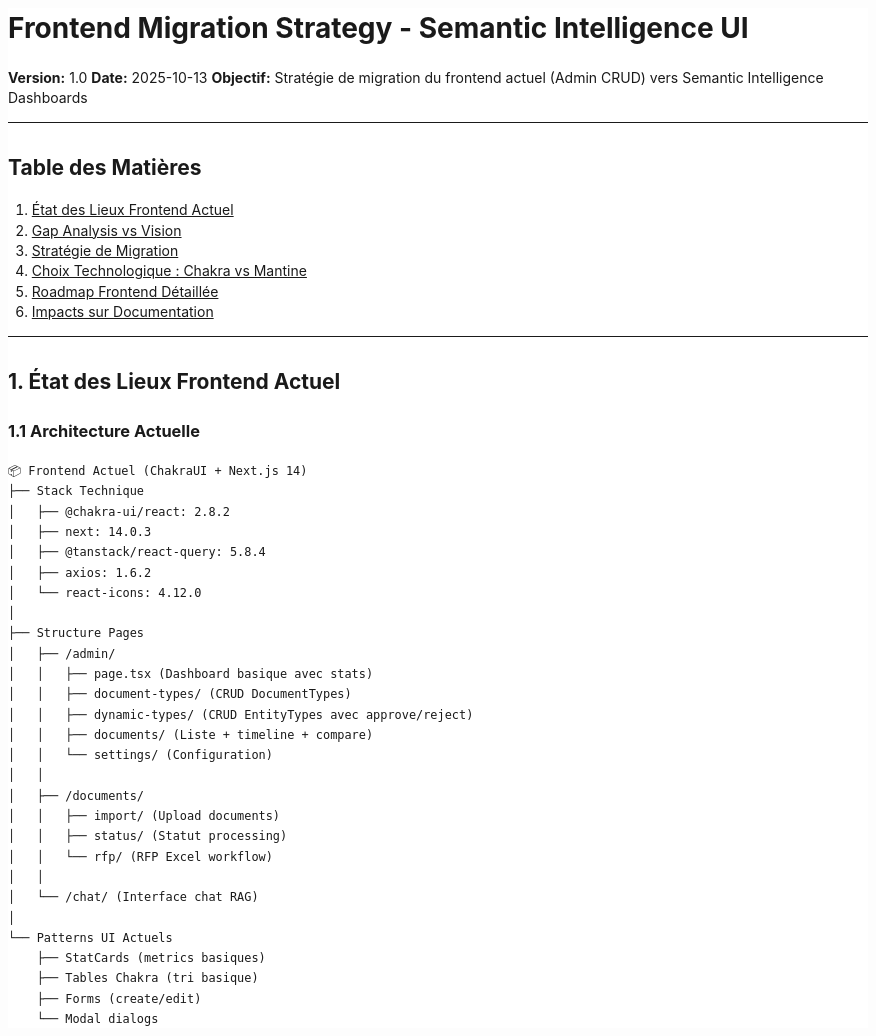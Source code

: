 # Frontend Migration Strategy - Semantic Intelligence UI

**Version:** 1.0
**Date:** 2025-10-13
**Objectif:** Stratégie de migration du frontend actuel (Admin CRUD) vers Semantic Intelligence Dashboards

---

## Table des Matières

1. [État des Lieux Frontend Actuel](#1-état-des-lieux-frontend-actuel)
2. [Gap Analysis vs Vision](#2-gap-analysis-vs-vision)
3. [Stratégie de Migration](#3-stratégie-de-migration)
4. [Choix Technologique : Chakra vs Mantine](#4-choix-technologique-chakra-vs-mantine)
5. [Roadmap Frontend Détaillée](#5-roadmap-frontend-détaillée)
6. [Impacts sur Documentation](#6-impacts-sur-documentation)

---

## 1. État des Lieux Frontend Actuel

### 1.1 Architecture Actuelle

```
📦 Frontend Actuel (ChakraUI + Next.js 14)
├── Stack Technique
│   ├── @chakra-ui/react: 2.8.2
│   ├── next: 14.0.3
│   ├── @tanstack/react-query: 5.8.4
│   ├── axios: 1.6.2
│   └── react-icons: 4.12.0
│
├── Structure Pages
│   ├── /admin/
│   │   ├── page.tsx (Dashboard basique avec stats)
│   │   ├── document-types/ (CRUD DocumentTypes)
│   │   ├── dynamic-types/ (CRUD EntityTypes avec approve/reject)
│   │   ├── documents/ (Liste + timeline + compare)
│   │   └── settings/ (Configuration)
│   │
│   ├── /documents/
│   │   ├── import/ (Upload documents)
│   │   ├── status/ (Statut processing)
│   │   └── rfp/ (RFP Excel workflow)
│   │
│   └── /chat/ (Interface chat RAG)
│
└── Patterns UI Actuels
    ├── StatCards (metrics basiques)
    ├── Tables Chakra (tri basique)
    ├── Forms (create/edit)
    └── Modal dialogs
```
